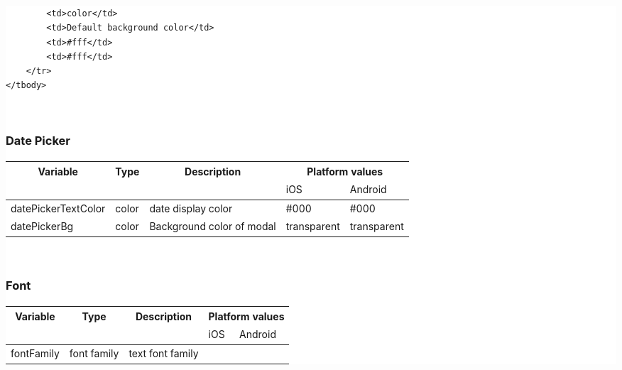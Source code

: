            <td>color</td>
            <td>Default background color</td>
            <td>#fff</td>
            <td>#fff</td>
        </tr>
    </tbody>
</table>
<br />

<h3>Date Picker</h3>
<table width="80%" class="table table-hover">
    <thead>
        <tr>
            <th rowspan=2>Variable</th>
            <th rowspan=2>Type</th>
            <th rowspan=2>Description</th>
            <th colspan=2>
                Platform values
                <tr>
                    <td>iOS</td>
                    <td>Android</td>
                </tr>
            </th>
        </tr>
    </thead>
    <tbody>
        <tr>
            <td>datePickerTextColor</td>
            <td>color</td>
            <td>date display color</td>
            <td>#000</td>
            <td>#000</td>
        </tr>
        <tr>
            <td>datePickerBg</td>
            <td>color</td>
            <td>Background color of modal</td>
            <td>transparent</td>
            <td>transparent</td>
        </tr>
    </tbody>
</table>
<br />

<h3>Font</h3>
<table>
    <thead>
        <tr>
            <th rowspan=2>Variable</th>
            <th rowspan=2>Type</th>
            <th rowspan=2>Description</th>
            <th colspan=2>
                Platform values
                <tr>
                    <td>iOS</td>
                    <td>Android</td>
            </th>
            </tr>
    </thead>
    <tbody>
        <tr>
            <td>fontFamily</td>
            <td>font family</td>
            <td>text font family</td>